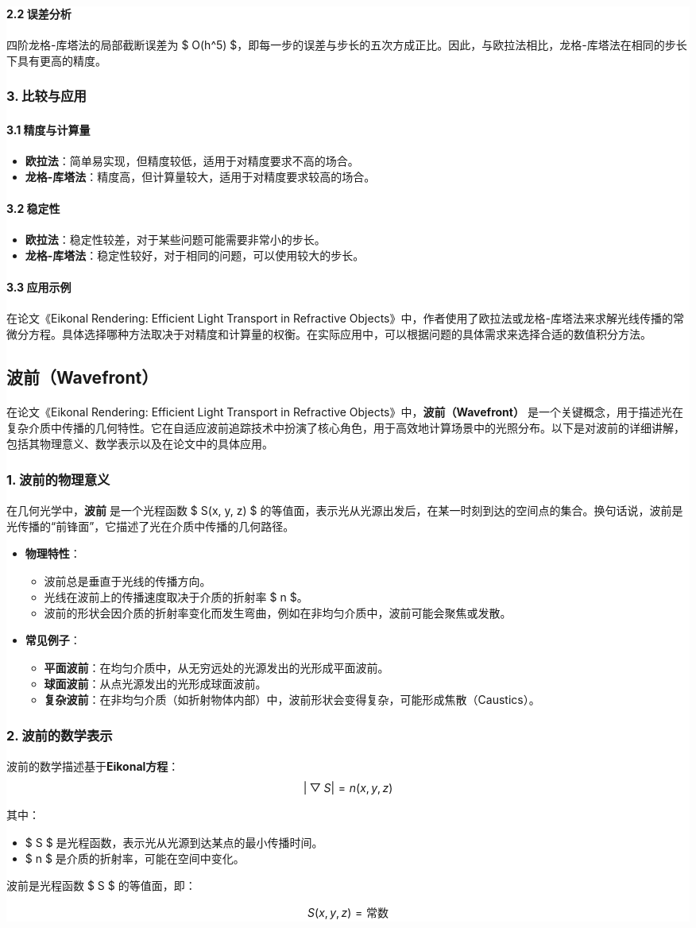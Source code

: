 #### **2.2 误差分析**

四阶龙格-库塔法的局部截断误差为 $ O(h^5) $，即每一步的误差与步长的五次方成正比。因此，与欧拉法相比，龙格-库塔法在相同的步长下具有更高的精度。

### **3. 比较与应用**

#### **3.1 精度与计算量**

- **欧拉法**：简单易实现，但精度较低，适用于对精度要求不高的场合。
- **龙格-库塔法**：精度高，但计算量较大，适用于对精度要求较高的场合。

#### **3.2 稳定性**

- **欧拉法**：稳定性较差，对于某些问题可能需要非常小的步长。
- **龙格-库塔法**：稳定性较好，对于相同的问题，可以使用较大的步长。

#### **3.3 应用示例**

在论文《Eikonal Rendering: Efficient Light Transport in Refractive Objects》中，作者使用了欧拉法或龙格-库塔法来求解光线传播的常微分方程。具体选择哪种方法取决于对精度和计算量的权衡。在实际应用中，可以根据问题的具体需求来选择合适的数值积分方法。


## 波前（Wavefront）

在论文《Eikonal Rendering: Efficient Light Transport in Refractive Objects》中，**波前（Wavefront）** 是一个关键概念，用于描述光在复杂介质中传播的几何特性。它在自适应波前追踪技术中扮演了核心角色，用于高效地计算场景中的光照分布。以下是对波前的详细讲解，包括其物理意义、数学表示以及在论文中的具体应用。


### **1. 波前的物理意义**

在几何光学中，**波前** 是一个光程函数 $ S(x, y, z) $ 的等值面，表示光从光源出发后，在某一时刻到达的空间点的集合。换句话说，波前是光传播的“前锋面”，它描述了光在介质中传播的几何路径。

- **物理特性**：
  - 波前总是垂直于光线的传播方向。
  - 光线在波前上的传播速度取决于介质的折射率 $ n $。
  - 波前的形状会因介质的折射率变化而发生弯曲，例如在非均匀介质中，波前可能会聚焦或发散。

- **常见例子**：
  - **平面波前**：在均匀介质中，从无穷远处的光源发出的光形成平面波前。
  - **球面波前**：从点光源发出的光形成球面波前。
  - **复杂波前**：在非均匀介质（如折射物体内部）中，波前形状会变得复杂，可能形成焦散（Caustics）。


### **2. 波前的数学表示**

波前的数学描述基于**Eikonal方程**：
$$ \vert ▽S\vert  = n(x, y, z) $$

其中：

- $ S $ 是光程函数，表示光从光源到达某点的最小传播时间。
- $ n $ 是介质的折射率，可能在空间中变化。

波前是光程函数 $ S $ 的等值面，即：

$$ S(x, y, z) = \text{常数} $$
